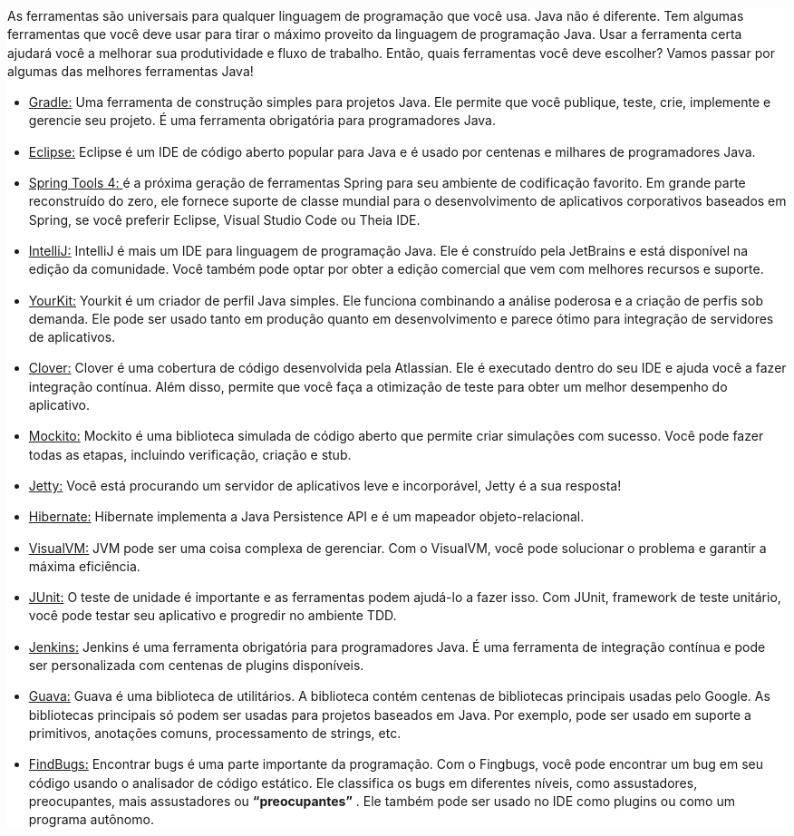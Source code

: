 As ferramentas são universais para qualquer linguagem de programação que você usa. Java não é diferente. Tem algumas ferramentas que você deve usar para tirar o máximo proveito da linguagem de programação Java. Usar a ferramenta certa ajudará você a melhorar sua produtividade e fluxo de trabalho. Então, quais ferramentas você deve escolher? Vamos passar por algumas das melhores ferramentas Java!

- [Gradle:](http://gradle.org/) Uma ferramenta de construção simples para projetos Java. Ele permite que você publique, teste, crie, implemente e gerencie seu projeto. É uma ferramenta obrigatória para programadores Java.

- [Eclipse:](http://www.eclipse.org/) Eclipse é um IDE de código aberto popular para Java e é usado por centenas e milhares de programadores Java.

- [Spring Tools 4: ](https://spring.io/tools) é a próxima geração de ferramentas Spring para seu ambiente de codificação favorito. Em grande parte reconstruído do zero, ele fornece suporte de classe mundial para o desenvolvimento de aplicativos corporativos baseados em Spring, se você preferir Eclipse, Visual Studio Code ou Theia IDE.

- [IntelliJ:](http://www.jetbrains.com/idea/) IntelliJ é mais um IDE para linguagem de programação Java. Ele é construído pela JetBrains e está disponível na edição da comunidade. Você também pode optar por obter a edição comercial que vem com melhores recursos e suporte.

- [YourKit:](https://www.yourkit.com/) Yourkit é um criador de perfil Java simples. Ele funciona combinando a análise poderosa e a criação de perfis sob demanda. Ele pode ser usado tanto em produção quanto em desenvolvimento e parece ótimo para integração de servidores de aplicativos.

- [Clover:](https://www.atlassian.com/software/clover/overview) Clover é uma cobertura de código desenvolvida pela Atlassian. Ele é executado dentro do seu IDE e ajuda você a fazer integração contínua. Além disso, permite que você faça a otimização de teste para obter um melhor desempenho do aplicativo.

- [Mockito:](https://code.google.com/archive/p/mockito/) Mockito é uma biblioteca simulada de código aberto que permite criar simulações com sucesso. Você pode fazer todas as etapas, incluindo verificação, criação e stub.

- [Jetty:](http://www.eclipse.org/jetty/) Você está procurando um servidor de aplicativos leve e incorporável, Jetty é a sua resposta!

- [Hibernate:](http://hibernate.org/) Hibernate implementa a Java Persistence API e é um mapeador objeto-relacional.

- [VisualVM:](http://visualvm.java.net/) JVM pode ser uma coisa complexa de gerenciar. Com o VisualVM, você pode solucionar o problema e garantir a máxima eficiência.

- [JUnit:](http://junit.org/junit4/) O teste de unidade é importante e as ferramentas podem ajudá-lo a fazer isso. Com JUnit, framework de teste unitário, você pode testar seu aplicativo e progredir no ambiente TDD.

- [Jenkins:](http://jenkins-ci.org/) Jenkins é uma ferramenta obrigatória para programadores Java. É uma ferramenta de integração contínua e pode ser personalizada com centenas de plugins disponíveis.

- [Guava:](https://code.google.com/p/guava-libraries/) Guava é uma biblioteca de utilitários. A biblioteca contém centenas de bibliotecas principais usadas pelo Google. As bibliotecas principais só podem ser usadas para projetos baseados em Java. Por exemplo, pode ser usado em suporte a primitivos, anotações comuns, processamento de strings, etc.

- [FindBugs:](http://findbugs.sourceforge.net/) Encontrar bugs é uma parte importante da programação. Com o Fingbugs, você pode encontrar um bug em seu código usando o analisador de código estático. Ele classifica os bugs em diferentes níveis, como assustadores, preocupantes, mais assustadores ou **“preocupantes”** . Ele também pode ser usado no IDE como plugins ou como um programa autônomo.
